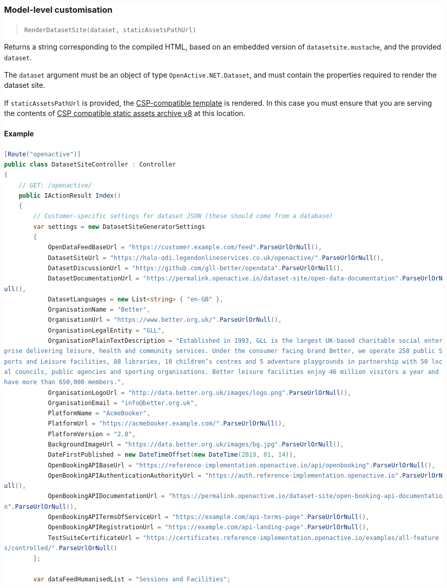 
### Model-level customisation

> `RenderDatasetSite(dataset, staticAssetsPathUrl)`

Returns a string corresponding to the compiled HTML, based on an embedded version of `datasetsite.mustache`, and the provided `dataset`.

The `dataset` argument must be an object of type `OpenActive.NET.Dataset`, and must contain the properties required to render the dataset site.

If `staticAssetsPathUrl` is provided, the [CSP-compatible template](https://developer.openactive.io/publishing-data/dataset-sites#template-hosting-options) is rendered. In this case you must ensure that you are serving the contents of [CSP compatible static assets archive v8](https://unpkg.com/@openactive/dataset-site-template@8.0.0/dist/datasetsite-csp.static.zip) at this location.

#### Example

```cs
[Route("openactive")]
public class DatasetSiteController : Controller
{
    // GET: /openactive/
    public IActionResult Index()
    {
        // Customer-specific settings for dataset JSON (these should come from a database)
        var settings = new DatasetSiteGeneratorSettings
        {
            OpenDataFeedBaseUrl = "https://customer.example.com/feed".ParseUrlOrNull(),
            DatasetSiteUrl = "https://halo-odi.legendonlineservices.co.uk/openactive/".ParseUrlOrNull(),
            DatasetDiscussionUrl = "https://github.com/gll-better/opendata".ParseUrlOrNull(),
            DatasetDocumentationUrl = "https://permalink.openactive.io/dataset-site/open-data-documentation".ParseUrlOrNull(),
            DatasetLanguages = new List<string> { "en-GB" },
            OrganisationName = "Better",
            OrganisationUrl = "https://www.better.org.uk/".ParseUrlOrNull(),
            OrganisationLegalEntity = "GLL",
            OrganisationPlainTextDescription = "Established in 1993, GLL is the largest UK-based charitable social enterprise delivering leisure, health and community services. Under the consumer facing brand Better, we operate 258 public Sports and Leisure facilities, 88 libraries, 10 children’s centres and 5 adventure playgrounds in partnership with 50 local councils, public agencies and sporting organisations. Better leisure facilities enjoy 46 million visitors a year and have more than 650,000 members.",
            OrganisationLogoUrl = "http://data.better.org.uk/images/logo.png".ParseUrlOrNull(),
            OrganisationEmail = "info@better.org.uk",
            PlatformName = "AcmeBooker",
            PlatformUrl = "https://acmebooker.example.com/".ParseUrlOrNull(),
            PlatformVersion = "2.0",
            BackgroundImageUrl = "https://data.better.org.uk/images/bg.jpg".ParseUrlOrNull(),
            DateFirstPublished = new DateTimeOffset(new DateTime(2019, 01, 14)),
            OpenBookingAPIBaseUrl = "https://reference-implementation.openactive.io/api/openbooking".ParseUrlOrNull(),
            OpenBookingAPIAuthenticationAuthorityUrl = "https://auth.reference-implementation.openactive.io".ParseUrlOrNull(),
            OpenBookingAPIDocumentationUrl = "https://permalink.openactive.io/dataset-site/open-booking-api-documentation".ParseUrlOrNull(),
            OpenBookingAPITermsOfServiceUrl = "https://example.com/api-terms-page".ParseUrlOrNull(),
            OpenBookingAPIRegistrationUrl = "https://example.com/api-landing-page".ParseUrlOrNull(),
            TestSuiteCertificateUrl = "https://certificates.reference-implementation.openactive.io/examples/all-features/controlled/".ParseUrlOrNull()
        };

        var dataFeedHumanisedList = "Sessions and Facilities";
```